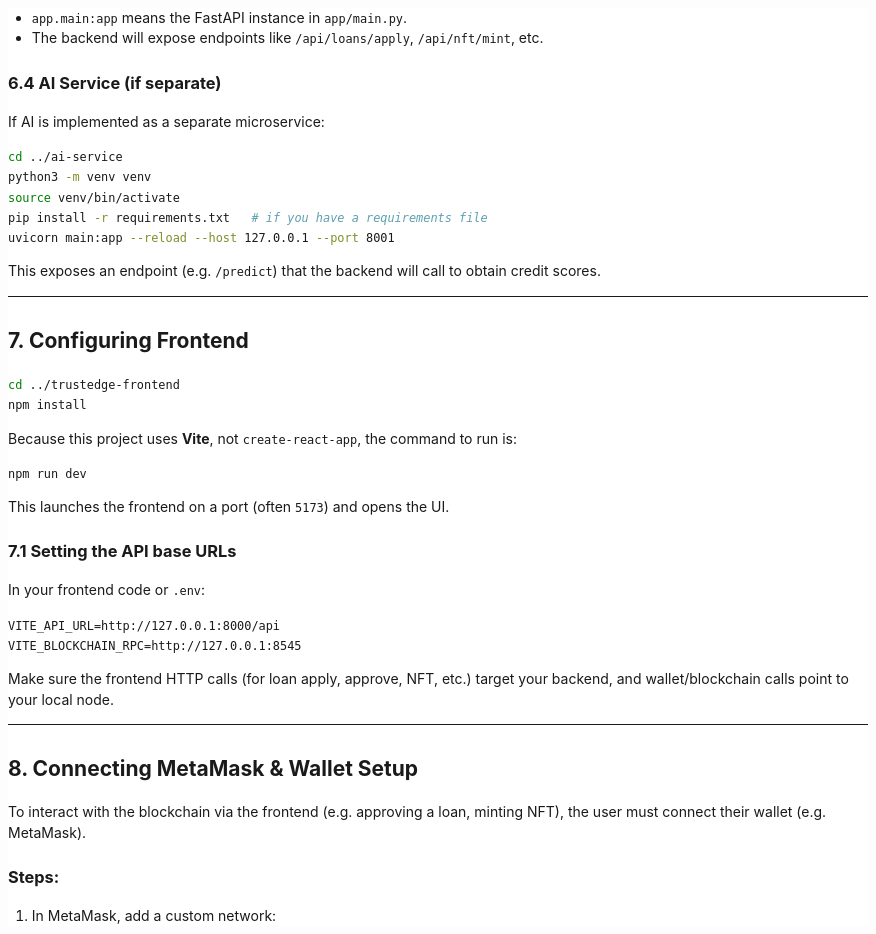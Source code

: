 * `app.main:app` means the FastAPI instance in `app/main.py`.
* The backend will expose endpoints like `/api/loans/apply`, `/api/nft/mint`, etc.

### 6.4 AI Service (if separate)

If AI is implemented as a separate microservice:

```bash
cd ../ai-service
python3 -m venv venv
source venv/bin/activate
pip install -r requirements.txt   # if you have a requirements file
uvicorn main:app --reload --host 127.0.0.1 --port 8001
```

This exposes an endpoint (e.g. `/predict`) that the backend will call to obtain credit scores.

---

## 7. Configuring Frontend

```bash
cd ../trustedge-frontend
npm install
```

Because this project uses **Vite**, not `create-react-app`, the command to run is:

```bash
npm run dev
```

This launches the frontend on a port (often `5173`) and opens the UI.

### 7.1 Setting the API base URLs

In your frontend code or `.env`:

```
VITE_API_URL=http://127.0.0.1:8000/api
VITE_BLOCKCHAIN_RPC=http://127.0.0.1:8545
```

Make sure the frontend HTTP calls (for loan apply, approve, NFT, etc.) target your backend, and wallet/blockchain calls point to your local node.

---

## 8. Connecting MetaMask & Wallet Setup

To interact with the blockchain via the frontend (e.g. approving a loan, minting NFT), the user must connect their wallet (e.g. MetaMask).

### Steps:

1. In MetaMask, add a custom network:
